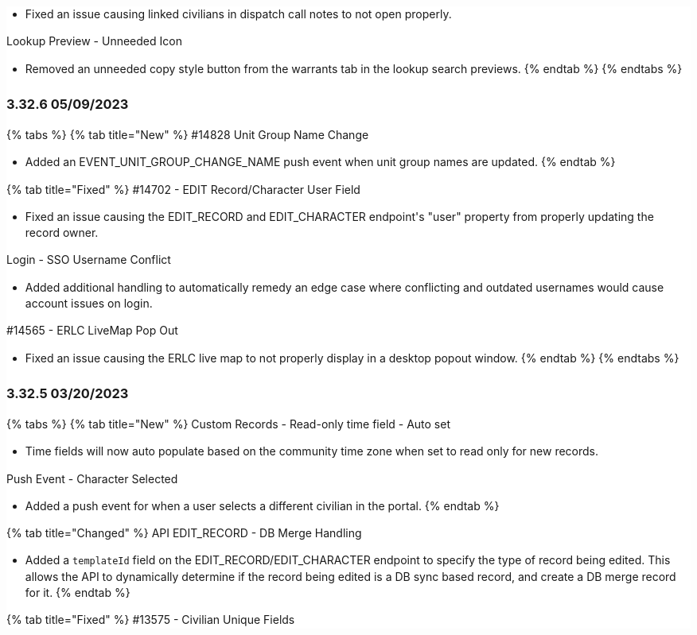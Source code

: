 * Fixed an issue causing linked civilians in dispatch call notes to not open properly.

Lookup Preview - Unneeded Icon

* Removed an unneeded copy style button from the warrants tab in the lookup search previews.
{% endtab %}
{% endtabs %}

### 3.32.6 05/09/2023

{% tabs %}
{% tab title="New" %}
\#14828 Unit Group Name Change

* Added an EVENT\_UNIT\_GROUP\_CHANGE\_NAME push event when unit group names are updated.
{% endtab %}

{% tab title="Fixed" %}
\#14702 - EDIT Record/Character User Field

* Fixed an issue causing the EDIT\_RECORD and EDIT\_CHARACTER endpoint's "user" property from properly updating the record owner.

Login - SSO Username Conflict

* Added additional handling to automatically remedy an edge case where conflicting and outdated usernames would cause account issues on login.

\#14565 - ERLC LiveMap Pop Out

* Fixed an issue causing the ERLC live map to not properly display in a desktop popout window.
{% endtab %}
{% endtabs %}

### 3.32.5 03/20/2023

{% tabs %}
{% tab title="New" %}
Custom Records - Read-only time field - Auto set

* Time fields will now auto populate based on the community time zone when set to read only for new records.

Push Event - Character Selected

* Added a push event for when a user selects a different civilian in the portal.
{% endtab %}

{% tab title="Changed" %}
API EDIT\_RECORD - DB Merge Handling

* Added a `templateId` field on the EDIT\_RECORD/EDIT\_CHARACTER endpoint to specify the type of record being edited. This allows the API to dynamically determine if the record being edited is a DB sync based record, and create a DB merge record for it.
{% endtab %}

{% tab title="Fixed" %}
\#13575 - Civilian Unique Fields
